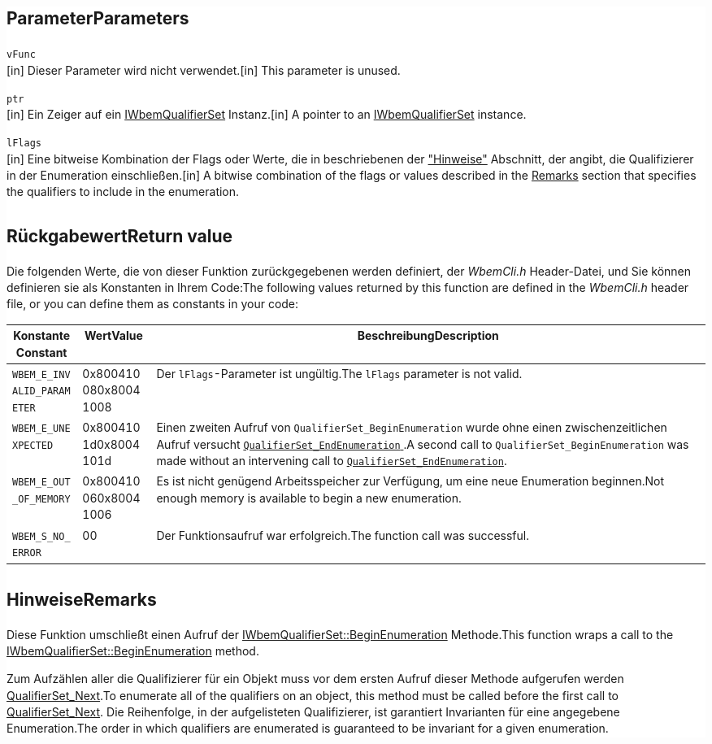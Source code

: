 ## <a name="parameters"></a><span data-ttu-id="4514c-106">Parameter</span><span class="sxs-lookup"><span data-stu-id="4514c-106">Parameters</span></span>

`vFunc`   
<span data-ttu-id="4514c-107">[in] Dieser Parameter wird nicht verwendet.</span><span class="sxs-lookup"><span data-stu-id="4514c-107">[in] This parameter is unused.</span></span>

`ptr`   
<span data-ttu-id="4514c-108">[in] Ein Zeiger auf ein [IWbemQualifierSet](/windows/desktop/api/wbemcli/nn-wbemcli-iwbemqualifierset) Instanz.</span><span class="sxs-lookup"><span data-stu-id="4514c-108">[in] A pointer to an [IWbemQualifierSet](/windows/desktop/api/wbemcli/nn-wbemcli-iwbemqualifierset) instance.</span></span>

`lFlags`   
<span data-ttu-id="4514c-109">[in] Eine bitweise Kombination der Flags oder Werte, die in beschriebenen der ["Hinweise"](#remarks) Abschnitt, der angibt, die Qualifizierer in der Enumeration einschließen.</span><span class="sxs-lookup"><span data-stu-id="4514c-109">[in] A bitwise combination of the flags or values described in the [Remarks](#remarks) section that specifies the qualifiers to include in the enumeration.</span></span>

## <a name="return-value"></a><span data-ttu-id="4514c-110">Rückgabewert</span><span class="sxs-lookup"><span data-stu-id="4514c-110">Return value</span></span>

<span data-ttu-id="4514c-111">Die folgenden Werte, die von dieser Funktion zurückgegebenen werden definiert, der *WbemCli.h* Header-Datei, und Sie können definieren sie als Konstanten in Ihrem Code:</span><span class="sxs-lookup"><span data-stu-id="4514c-111">The following values returned by this function are defined in the *WbemCli.h* header file, or you can define them as constants in your code:</span></span>

|<span data-ttu-id="4514c-112">Konstante</span><span class="sxs-lookup"><span data-stu-id="4514c-112">Constant</span></span>  |<span data-ttu-id="4514c-113">Wert</span><span class="sxs-lookup"><span data-stu-id="4514c-113">Value</span></span>  |<span data-ttu-id="4514c-114">Beschreibung</span><span class="sxs-lookup"><span data-stu-id="4514c-114">Description</span></span>  |
|---------|---------|---------|
|`WBEM_E_INVALID_PARAMETER` | <span data-ttu-id="4514c-115">0x80041008</span><span class="sxs-lookup"><span data-stu-id="4514c-115">0x80041008</span></span> | <span data-ttu-id="4514c-116">Der `lFlags`-Parameter ist ungültig.</span><span class="sxs-lookup"><span data-stu-id="4514c-116">The `lFlags` parameter is not valid.</span></span> |
|`WBEM_E_UNEXPECTED` | <span data-ttu-id="4514c-117">0x8004101d</span><span class="sxs-lookup"><span data-stu-id="4514c-117">0x8004101d</span></span> | <span data-ttu-id="4514c-118">Einen zweiten Aufruf von `QualifierSet_BeginEnumeration` wurde ohne einen zwischenzeitlichen Aufruf versucht [ `QualifierSet_EndEnumeration` ](qualifierset-endenumeration.md).</span><span class="sxs-lookup"><span data-stu-id="4514c-118">A second call to `QualifierSet_BeginEnumeration` was made without an intervening call to [`QualifierSet_EndEnumeration`](qualifierset-endenumeration.md).</span></span> |
|`WBEM_E_OUT_OF_MEMORY` | <span data-ttu-id="4514c-119">0x80041006</span><span class="sxs-lookup"><span data-stu-id="4514c-119">0x80041006</span></span> | <span data-ttu-id="4514c-120">Es ist nicht genügend Arbeitsspeicher zur Verfügung, um eine neue Enumeration beginnen.</span><span class="sxs-lookup"><span data-stu-id="4514c-120">Not enough memory is available to begin a new enumeration.</span></span> |
|`WBEM_S_NO_ERROR` | <span data-ttu-id="4514c-121">0</span><span class="sxs-lookup"><span data-stu-id="4514c-121">0</span></span> | <span data-ttu-id="4514c-122">Der Funktionsaufruf war erfolgreich.</span><span class="sxs-lookup"><span data-stu-id="4514c-122">The function call was successful.</span></span>  |
  
## <a name="remarks"></a><span data-ttu-id="4514c-123">Hinweise</span><span class="sxs-lookup"><span data-stu-id="4514c-123">Remarks</span></span>

<span data-ttu-id="4514c-124">Diese Funktion umschließt einen Aufruf der [IWbemQualifierSet::BeginEnumeration](/windows/desktop/api/wbemcli/nf-wbemcli-iwbemqualifierset-beginenumeration) Methode.</span><span class="sxs-lookup"><span data-stu-id="4514c-124">This function wraps a call to the [IWbemQualifierSet::BeginEnumeration](/windows/desktop/api/wbemcli/nf-wbemcli-iwbemqualifierset-beginenumeration) method.</span></span>

<span data-ttu-id="4514c-125">Zum Aufzählen aller die Qualifizierer für ein Objekt muss vor dem ersten Aufruf dieser Methode aufgerufen werden [QualifierSet_Next](qualifierset-next.md).</span><span class="sxs-lookup"><span data-stu-id="4514c-125">To enumerate all of the qualifiers on an object, this method must be called before the first call to [QualifierSet_Next](qualifierset-next.md).</span></span> <span data-ttu-id="4514c-126">Die Reihenfolge, in der aufgelisteten Qualifizierer, ist garantiert Invarianten für eine angegebene Enumeration.</span><span class="sxs-lookup"><span data-stu-id="4514c-126">The order in which qualifiers are enumerated is guaranteed to be invariant for a given enumeration.</span></span>
